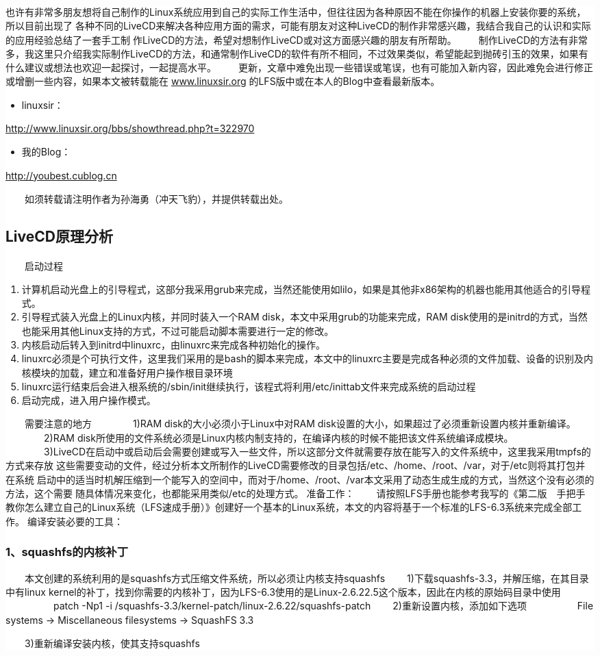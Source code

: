 







也许有非常多朋友想将自己制作的Linux系统应用到自己的实际工作生活中，但往往因为各种原因不能在你操作的机器上安装你要的系统，所以目前出现了 各种不同的LiveCD来解决各种应用方面的需求，可能有朋友对这种LiveCD的制作非常感兴趣，我结合我自己的认识和实际的应用经验总结了一套手工制 作LiveCD的方法，希望对想制作LiveCD或对这方面感兴趣的朋友有所帮助。
　　制作LiveCD的方法有非常多，我这里只介绍我实际制作LiveCD的方法，和通常制作LiveCD的软件有所不相同，不过效果类似，希望能起到抛砖引玉的效果，如果有什么建议或想法也欢迎一起探讨，一起提高水平。
　　更新，文章中难免出现一些错误或笔误，也有可能加入新内容，因此难免会进行修正或增删一些内容，如果本文被转载能在
www.linuxsir.org
的LFS版中或在本人的Blog中查看最新版本。

- linuxsir：

http://www.linuxsir.org/bbs/showthread.php?t=322970

- 我的Blog：

http://youbest.cublog.cn

　　如须转载请注明作者为孙海勇（冲天飞豹），并提供转载出处。
　　

## LiveCD原理分析

　　启动过程

1. 计算机启动光盘上的引导程式，这部分我采用grub来完成，当然还能使用如lilo，如果是其他非x86架构的机器也能用其他适合的引导程式。
2. 引导程式装入光盘上的Linux内核，并同时装入一个RAM disk，本文中采用grub的功能来完成，RAM disk使用的是initrd的方式，当然也能采用其他Linux支持的方式，不过可能启动脚本需要进行一定的修改。
3. 内核启动后转入到initrd中linuxrc，由linuxrc来完成各种初始化的操作。
4. linuxrc必须是个可执行文件，这里我们采用的是bash的脚本来完成，本文中的linuxrc主要是完成各种必须的文件加载、设备的识别及内核模块的加载，建立和准备好用户操作根目录环境
5. linuxrc运行结束后会进入根系统的/sbin/init继续执行，该程式将利用/etc/inittab文件来完成系统的启动过程
6. 启动完成，进入用户操作模式。

　　需要注意的地方
　　　　1)RAM disk的大小必须小于Linux中对RAM disk设置的大小，如果超过了必须重新设置内核并重新编译。
　　　　2)RAM disk所使用的文件系统必须是Linux内核内制支持的，在编译内核的时候不能把该文件系统编译成模块。
　　　　3)LiveCD在启动中或启动后会需要创建或写入一些文件，所以这部分文件就需要存放在能写入的文件系统中，这里我采用tmpfs的方式来存放 这些需要变动的文件，经过分析本文所制作的LiveCD需要修改的目录包括/etc、/home、/root、/var，对于/etc则将其打包并在系统 启动中的适当时机解压缩到一个能写入的空间中，而对于/home、/root、/var本文采用了动态生成生成的方式，当然这个没有必须的方法，这个需要 随具体情况来变化，也都能采用类似/etc的处理方式。
准备工作：
　　请按照LFS手册也能参考我写的《第二版　手把手教你怎么建立自己的Linux系统（LFS速成手册）》创建好一个基本的Linux系统，本文的内容将基于一个标准的LFS-6.3系统来完成全部工作。
编译安装必要的工具：

### 1、squashfs的内核补丁

　　本文创建的系统利用的是squashfs方式压缩文件系统，所以必须让内核支持squashfs
　　1)下载squashfs-3.3，并解压缩，在其目录中有linux kernel的补丁，找到你需要的内核补丁，因为LFS-6.3使用的是Linux-2.6.22.5这个版本，因此在内核的原始码目录中使用
　　　　　patch -Np1 -i /squashfs-3.3/kernel-patch/linux-2.6.22/squashfs-patch
　　2)重新设置内核，添加如下选项
　　　　　File systems -> Miscellaneous filesystems -> SquashFS 3.3

　　3)重新编译安装内核，使其支持squashfs
